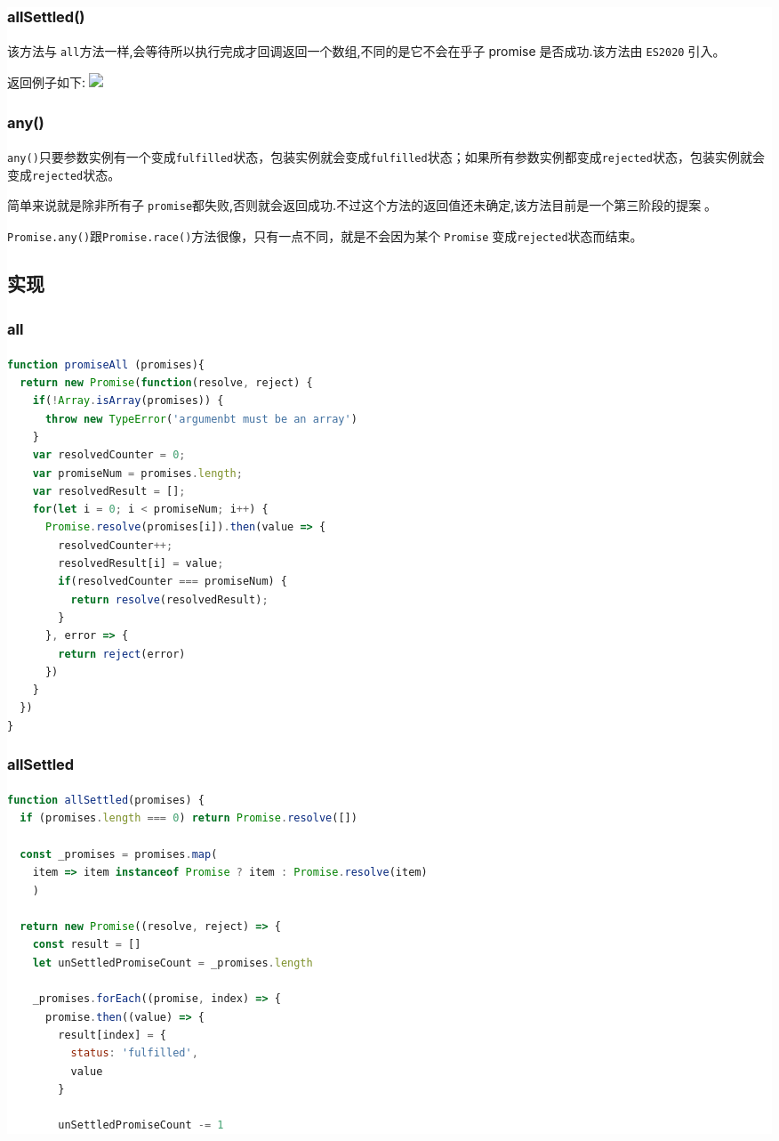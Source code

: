 ### allSettled()
该方法与 `all`方法一样,会等待所以执行完成才回调返回一个数组,不同的是它不会在乎子 promise 是否成功.该方法由 `ES2020` 引入。

返回例子如下:
![](https://raw.githubusercontent.com/Moking1997/NotePhoto/master/20200224231428.png)

### any()
`any()`只要参数实例有一个变成`fulfilled`状态，包装实例就会变成`fulfilled`状态；如果所有参数实例都变成`rejected`状态，包装实例就会变成`rejected`状态。

简单来说就是除非所有子 `promise`都失败,否则就会返回成功.不过这个方法的返回值还未确定,该方法目前是一个第三阶段的提案 。

`Promise.any()`跟`Promise.race()`方法很像，只有一点不同，就是不会因为某个 `Promise` 变成`rejected`状态而结束。



## 实现

### all

```js
function promiseAll (promises){
  return new Promise(function(resolve, reject) {
    if(!Array.isArray(promises)) {
      throw new TypeError('argumenbt must be an array')
    }
    var resolvedCounter = 0;
    var promiseNum = promises.length;
    var resolvedResult = [];
    for(let i = 0; i < promiseNum; i++) {
      Promise.resolve(promises[i]).then(value => {
        resolvedCounter++;
        resolvedResult[i] = value;
        if(resolvedCounter === promiseNum) {
          return resolve(resolvedResult);
        }
      }, error => {
        return reject(error)
      })
    }
  })
}
```

### allSettled

```js
function allSettled(promises) {
  if (promises.length === 0) return Promise.resolve([])
  
  const _promises = promises.map(
    item => item instanceof Promise ? item : Promise.resolve(item)
    )
  
  return new Promise((resolve, reject) => {
    const result = []
    let unSettledPromiseCount = _promises.length
    
    _promises.forEach((promise, index) => {
      promise.then((value) => {
        result[index] = {
          status: 'fulfilled',
          value
        }
        
        unSettledPromiseCount -= 1
```